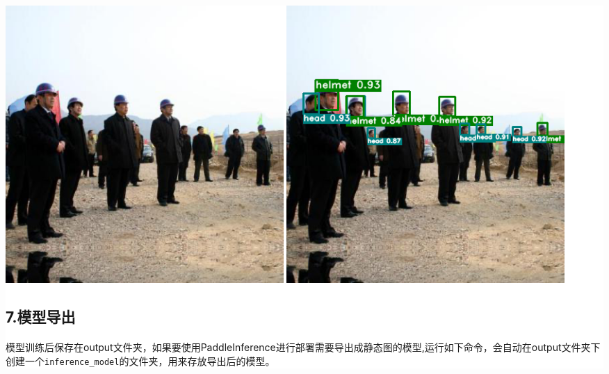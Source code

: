 <img src="images/5.png"  width = "400" />
<img src="images/6.png"  width = "400" /></div>


## 7.模型导出

模型训练后保存在output文件夹，如果要使用PaddleInference进行部署需要导出成静态图的模型,运行如下命令，会自动在output文件夹下创建一个`inference_model`的文件夹，用来存放导出后的模型。
